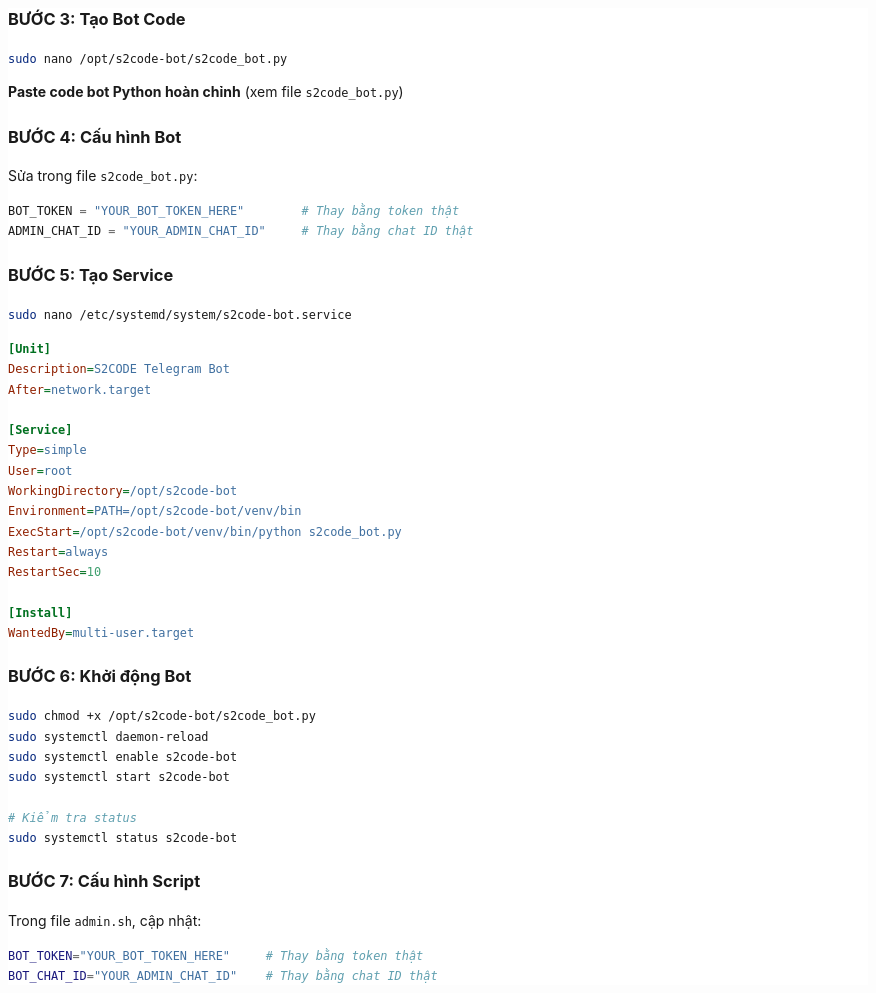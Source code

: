 ### **BƯỚC 3: Tạo Bot Code**

```bash
sudo nano /opt/s2code-bot/s2code_bot.py
```

**Paste code bot Python hoàn chỉnh** (xem file `s2code_bot.py`)

### **BƯỚC 4: Cấu hình Bot**

Sửa trong file `s2code_bot.py`:
```python
BOT_TOKEN = "YOUR_BOT_TOKEN_HERE"        # Thay bằng token thật
ADMIN_CHAT_ID = "YOUR_ADMIN_CHAT_ID"     # Thay bằng chat ID thật
```

### **BƯỚC 5: Tạo Service**

```bash
sudo nano /etc/systemd/system/s2code-bot.service
```

```ini
[Unit]
Description=S2CODE Telegram Bot
After=network.target

[Service]
Type=simple
User=root
WorkingDirectory=/opt/s2code-bot
Environment=PATH=/opt/s2code-bot/venv/bin
ExecStart=/opt/s2code-bot/venv/bin/python s2code_bot.py
Restart=always
RestartSec=10

[Install]
WantedBy=multi-user.target
```

### **BƯỚC 6: Khởi động Bot**

```bash
sudo chmod +x /opt/s2code-bot/s2code_bot.py
sudo systemctl daemon-reload
sudo systemctl enable s2code-bot
sudo systemctl start s2code-bot

# Kiểm tra status
sudo systemctl status s2code-bot
```

### **BƯỚC 7: Cấu hình Script**

Trong file `admin.sh`, cập nhật:
```bash
BOT_TOKEN="YOUR_BOT_TOKEN_HERE"     # Thay bằng token thật
BOT_CHAT_ID="YOUR_ADMIN_CHAT_ID"    # Thay bằng chat ID thật
```

